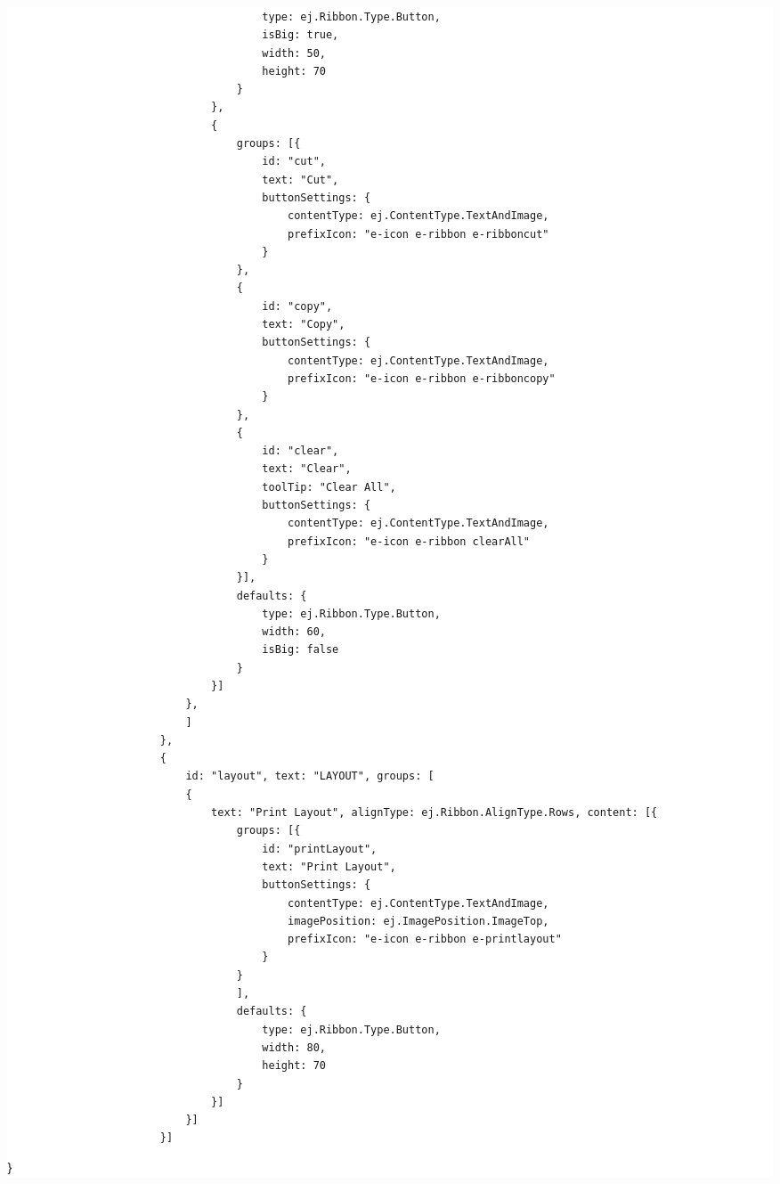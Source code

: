                                             type: ej.Ribbon.Type.Button,
                                            isBig: true,
                                            width: 50,
                                            height: 70
                                        }
                                    },
                                    {
                                        groups: [{
                                            id: "cut",
                                            text: "Cut",
                                            buttonSettings: {
                                                contentType: ej.ContentType.TextAndImage,
                                                prefixIcon: "e-icon e-ribbon e-ribboncut"
                                            }
                                        },
                                        {
                                            id: "copy",
                                            text: "Copy",
                                            buttonSettings: {
                                                contentType: ej.ContentType.TextAndImage,
                                                prefixIcon: "e-icon e-ribbon e-ribboncopy"
                                            }
                                        },
                                        {
                                            id: "clear",
                                            text: "Clear",
                                            toolTip: "Clear All",
                                            buttonSettings: {
                                                contentType: ej.ContentType.TextAndImage,
                                                prefixIcon: "e-icon e-ribbon clearAll"
                                            }
                                        }],
                                        defaults: {
                                            type: ej.Ribbon.Type.Button,
                                            width: 60,
                                            isBig: false
                                        }
                                    }]
                                },
                                ]
                            },
                            {
                                id: "layout", text: "LAYOUT", groups: [
                                {
                                    text: "Print Layout", alignType: ej.Ribbon.AlignType.Rows, content: [{
                                        groups: [{
                                            id: "printLayout",
                                            text: "Print Layout",
                                            buttonSettings: {
                                                contentType: ej.ContentType.TextAndImage,
                                                imagePosition: ej.ImagePosition.ImageTop,
                                                prefixIcon: "e-icon e-ribbon e-printlayout"
                                            }
                                        }
                                        ],
                                        defaults: {
                                            type: ej.Ribbon.Type.Button,
                                            width: 80,
                                            height: 70
                                        }
                                    }]
                                }]
                            }]
   }